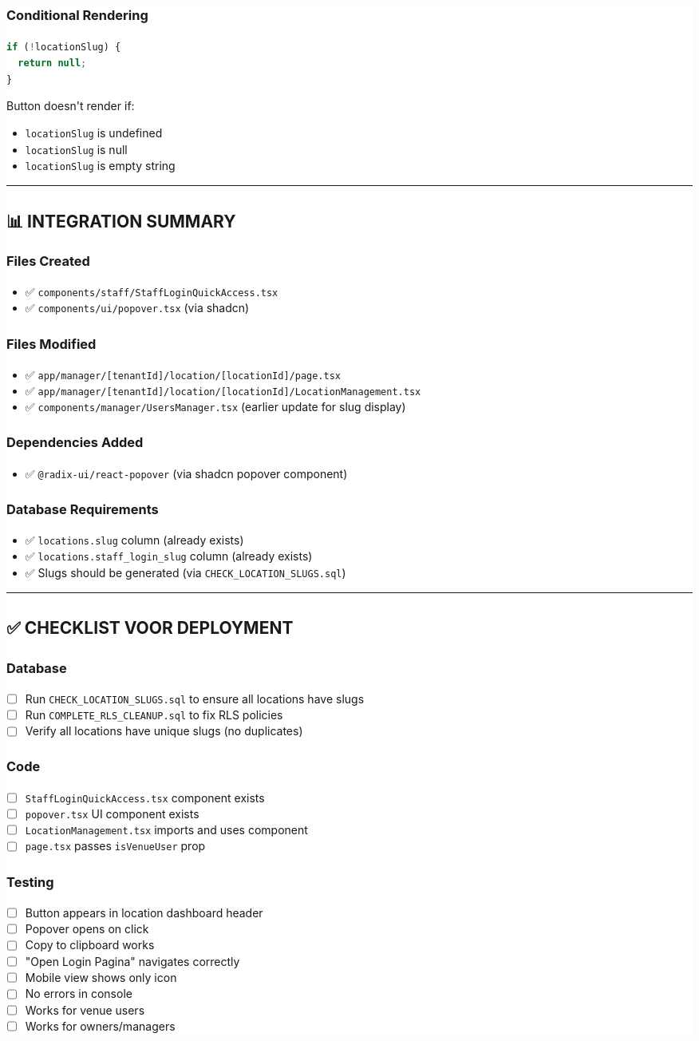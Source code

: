 ### Conditional Rendering
```typescript
if (!locationSlug) {
  return null;
}
```

Button doesn't render if:
- `locationSlug` is undefined
- `locationSlug` is null
- `locationSlug` is empty string

---

## 📊 INTEGRATION SUMMARY

### Files Created
- ✅ `components/staff/StaffLoginQuickAccess.tsx`
- ✅ `components/ui/popover.tsx` (via shadcn)

### Files Modified
- ✅ `app/manager/[tenantId]/location/[locationId]/page.tsx`
- ✅ `app/manager/[tenantId]/location/[locationId]/LocationManagement.tsx`
- ✅ `components/manager/UsersManager.tsx` (earlier update for slug display)

### Dependencies Added
- ✅ `@radix-ui/react-popover` (via shadcn popover component)

### Database Requirements
- ✅ `locations.slug` column (already exists)
- ✅ `locations.staff_login_slug` column (already exists)
- ✅ Slugs should be generated (via `CHECK_LOCATION_SLUGS.sql`)

---

## ✅ CHECKLIST VOOR DEPLOYMENT

### Database
- [ ] Run `CHECK_LOCATION_SLUGS.sql` to ensure all locations have slugs
- [ ] Run `COMPLETE_RLS_CLEANUP.sql` to fix RLS policies
- [ ] Verify all locations have unique slugs (no duplicates)

### Code
- [ ] `StaffLoginQuickAccess.tsx` component exists
- [ ] `popover.tsx` UI component exists
- [ ] `LocationManagement.tsx` imports and uses component
- [ ] `page.tsx` passes `isVenueUser` prop

### Testing
- [ ] Button appears in location dashboard header
- [ ] Popover opens on click
- [ ] Copy to clipboard works
- [ ] "Open Login Pagina" navigates correctly
- [ ] Mobile view shows only icon
- [ ] No errors in console
- [ ] Works for venue users
- [ ] Works for owners/managers
